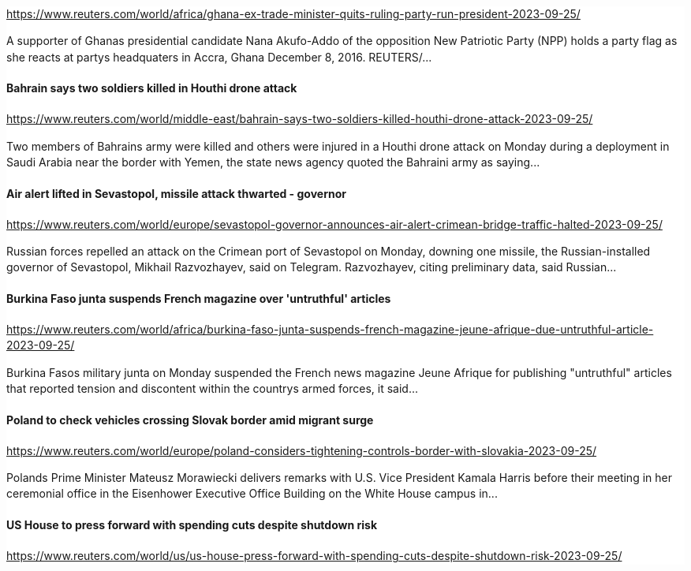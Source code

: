 https://www.reuters.com/world/africa/ghana-ex-trade-minister-quits-ruling-party-run-president-2023-09-25/

A supporter of Ghanas presidential candidate Nana Akufo-Addo of the
opposition New Patriotic Party (NPP) holds a party flag as she reacts at
partys headquaters in Accra, Ghana December 8, 2016. REUTERS/\...

#### Bahrain says two soldiers killed in Houthi drone attack

https://www.reuters.com/world/middle-east/bahrain-says-two-soldiers-killed-houthi-drone-attack-2023-09-25/

Two members of Bahrains army were killed and others were injured in a
Houthi drone attack on Monday during a deployment in Saudi Arabia near
the border with Yemen, the state news agency quoted the Bahraini army as
saying\...

#### Air alert lifted in Sevastopol, missile attack thwarted - governor

https://www.reuters.com/world/europe/sevastopol-governor-announces-air-alert-crimean-bridge-traffic-halted-2023-09-25/

Russian forces repelled an attack on the Crimean port of Sevastopol on
Monday, downing one missile, the Russian-installed governor of
Sevastopol, Mikhail Razvozhayev, said on Telegram. Razvozhayev, citing
preliminary data, said Russian\...

#### Burkina Faso junta suspends French magazine over 'untruthful' articles

https://www.reuters.com/world/africa/burkina-faso-junta-suspends-french-magazine-jeune-afrique-due-untruthful-article-2023-09-25/

Burkina Fasos military junta on Monday suspended the French news
magazine Jeune Afrique for publishing \"untruthful\" articles that
reported tension and discontent within the countrys armed forces, it
said\...

#### Poland to check vehicles crossing Slovak border amid migrant surge

https://www.reuters.com/world/europe/poland-considers-tightening-controls-border-with-slovakia-2023-09-25/

Polands Prime Minister Mateusz Morawiecki delivers remarks with U.S.
Vice President Kamala Harris before their meeting in her ceremonial
office in the Eisenhower Executive Office Building on the White House
campus in\...

#### US House to press forward with spending cuts despite shutdown risk

https://www.reuters.com/world/us/us-house-press-forward-with-spending-cuts-despite-shutdown-risk-2023-09-25/
